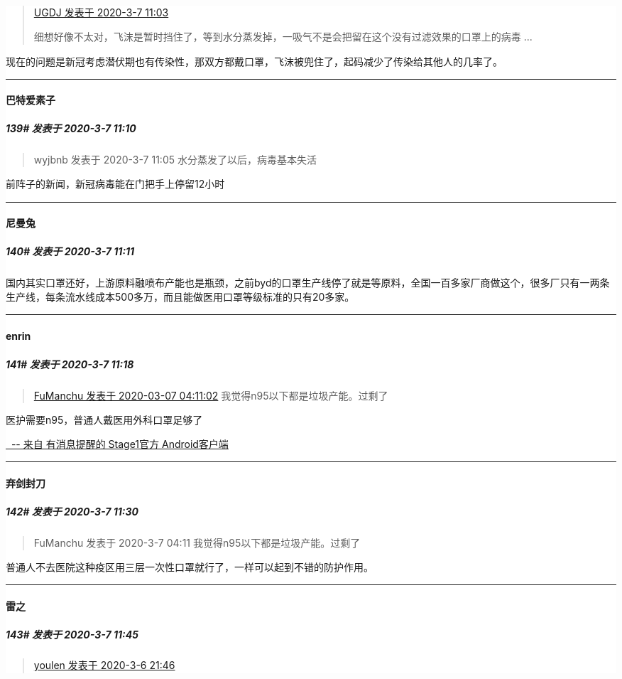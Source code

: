 
<blockquote><a href="httphttps://bbs.saraba1st.com/2b/forum.php?mod=redirect&amp;goto=findpost&amp;pid=46644967&amp;ptid=1917445" target="_blank">UGDJ 发表于 2020-3-7 11:03</a>

细想好像不太对，飞沫是暂时挡住了，等到水分蒸发掉，一吸气不是会把留在这个没有过滤效果的口罩上的病毒 ...</blockquote>
现在的问题是新冠考虑潜伏期也有传染性，那双方都戴口罩，飞沫被兜住了，起码减少了传染给其他人的几率了。


-----

####  巴特爱素子  
##### 139#       发表于 2020-3-7 11:10


<blockquote>wyjbnb 发表于 2020-3-7 11:05
水分蒸发了以后，病毒基本失活</blockquote>
前阵子的新闻，新冠病毒能在门把手上停留12小时


-----

####  尼曼兔  
##### 140#       发表于 2020-3-7 11:11


国内其实口罩还好，上游原料融喷布产能也是瓶颈，之前byd的口罩生产线停了就是等原料，全国一百多家厂商做这个，很多厂只有一两条生产线，每条流水线成本500多万，而且能做医用口罩等级标准的只有20多家。


-----

####  enrin  
##### 141#       发表于 2020-3-7 11:18


<blockquote><a href="httphttps://bbs.saraba1st.com/2b/forum.php?mod=redirect&amp;goto=findpost&amp;pid=46643476&amp;ptid=1917445" target="_blank">FuManchu 发表于 2020-03-07 04:11:02</a>
我觉得n95以下都是垃圾产能。过剩了</blockquote>医护需要n95，普通人戴医用外科口罩足够了

[  -- 来自 有消息提醒的 Stage1官方 Android客户端](https://www.coolapk.com/apk/140634)


-----

####  弃剑封刀  
##### 142#       发表于 2020-3-7 11:30


<blockquote>FuManchu 发表于 2020-3-7 04:11
我觉得n95以下都是垃圾产能。过剩了</blockquote>
普通人不去医院这种疫区用三层一次性口罩就行了，一样可以起到不错的防护作用。


-----

####  雷之  
##### 143#       发表于 2020-3-7 11:45


<blockquote><a href="httphttps://bbs.saraba1st.com/2b/forum.php?mod=redirect&amp;goto=findpost&amp;pid=46641103&amp;ptid=1917445" target="_blank">youlen 发表于 2020-3-6 21:46</a>
